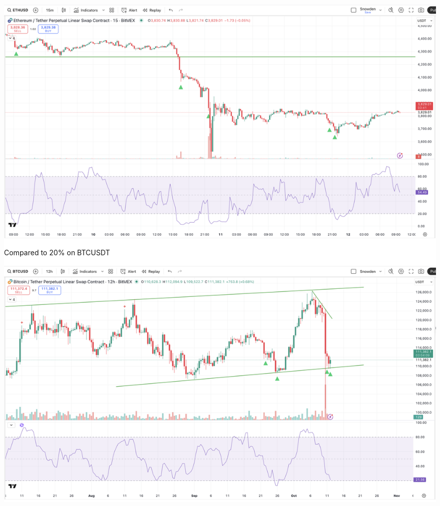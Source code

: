 ![ETH/USDT 43% price drop](img/high-and-low-leverage/eth-usdt-dump.png)

Compared to 20% on BTCUSDT

![BTC/USDT 20% price drop](img/high-and-low-leverage/btc-usdt-dump.png)
